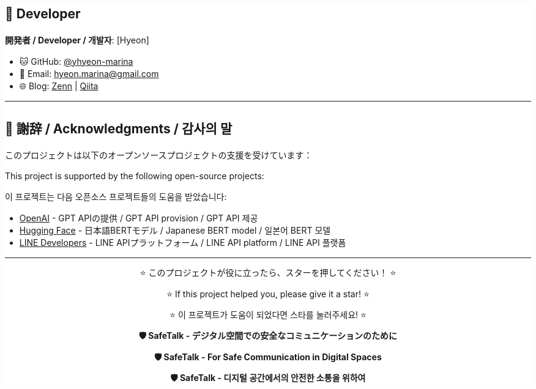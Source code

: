 
## 👥 Developer

**開発者 / Developer / 개발자**: [Hyeon]
- 🐱 GitHub: [@yhyeon-marina](https://github.com/hyeon-marina)
- 📧 Email: hyeon.marina@gmail.com
- 🌐 Blog: [Zenn](https://zenn.dev/hyeon_marina247) | [Qiita](https://qiita.com/hyeon)

---

## 🙏 謝辞 / Acknowledgments / 감사의 말

このプロジェクトは以下のオープンソースプロジェクトの支援を受けています：

This project is supported by the following open-source projects:

이 프로젝트는 다음 오픈소스 프로젝트들의 도움을 받았습니다:

- [OpenAI](https://openai.com/) - GPT APIの提供 / GPT API provision / GPT API 제공
- [Hugging Face](https://huggingface.co/) - 日本語BERTモデル / Japanese BERT model / 일본어 BERT 모델
- [LINE Developers](https://developers.line.biz/) - LINE APIプラットフォーム / LINE API platform / LINE API 플랫폼

---

<div align="center">
  <p>⭐ このプロジェクトが役に立ったら、スターを押してください！ ⭐</p>
  <p>⭐ If this project helped you, please give it a star! ⭐</p>
  <p>⭐ 이 프로젝트가 도움이 되었다면 스타를 눌러주세요! ⭐</p>
  
  <p><strong>🛡️ SafeTalk - デジタル空間での安全なコミュニケーションのために</strong></p>
  <p><strong>🛡️ SafeTalk - For Safe Communication in Digital Spaces</strong></p>
  <p><strong>🛡️ SafeTalk - 디지털 공간에서의 안전한 소통을 위하여</strong></p>
</div>